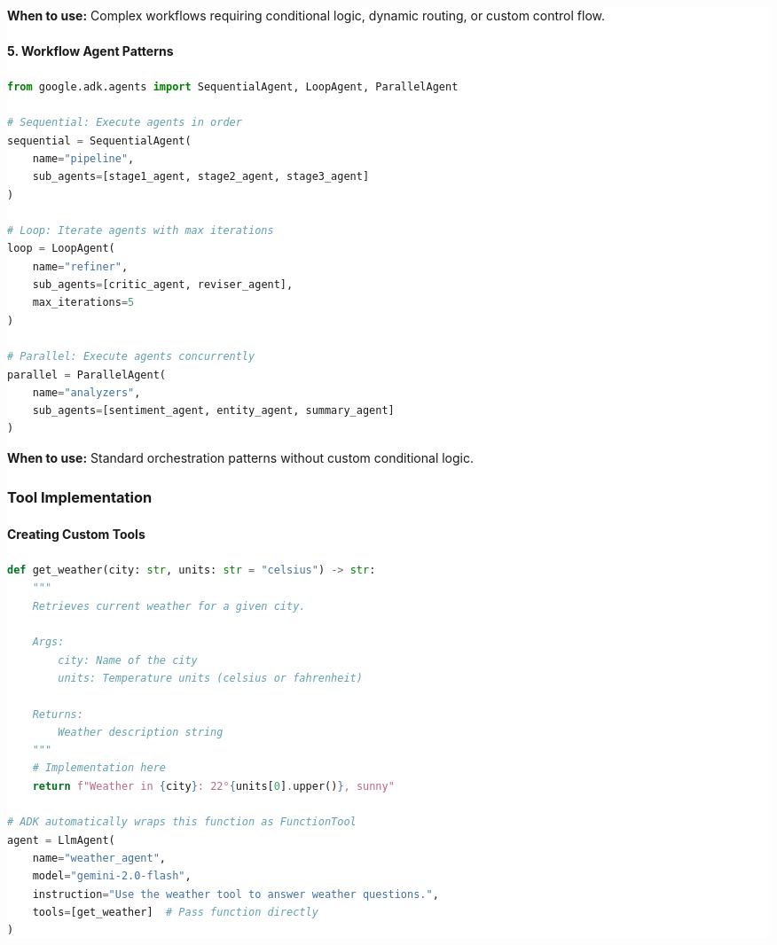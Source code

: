 **When to use:** Complex workflows requiring conditional logic, dynamic routing, or custom control flow.

#### 5. Workflow Agent Patterns

```python
from google.adk.agents import SequentialAgent, LoopAgent, ParallelAgent

# Sequential: Execute agents in order
sequential = SequentialAgent(
    name="pipeline",
    sub_agents=[stage1_agent, stage2_agent, stage3_agent]
)

# Loop: Iterate agents with max iterations
loop = LoopAgent(
    name="refiner",
    sub_agents=[critic_agent, reviser_agent],
    max_iterations=5
)

# Parallel: Execute agents concurrently
parallel = ParallelAgent(
    name="analyzers",
    sub_agents=[sentiment_agent, entity_agent, summary_agent]
)
```

**When to use:** Standard orchestration patterns without custom conditional logic.

### Tool Implementation

#### Creating Custom Tools

```python
def get_weather(city: str, units: str = "celsius") -> str:
    """
    Retrieves current weather for a given city.

    Args:
        city: Name of the city
        units: Temperature units (celsius or fahrenheit)

    Returns:
        Weather description string
    """
    # Implementation here
    return f"Weather in {city}: 22°{units[0].upper()}, sunny"

# ADK automatically wraps this function as FunctionTool
agent = LlmAgent(
    name="weather_agent",
    model="gemini-2.0-flash",
    instruction="Use the weather tool to answer weather questions.",
    tools=[get_weather]  # Pass function directly
)
```
